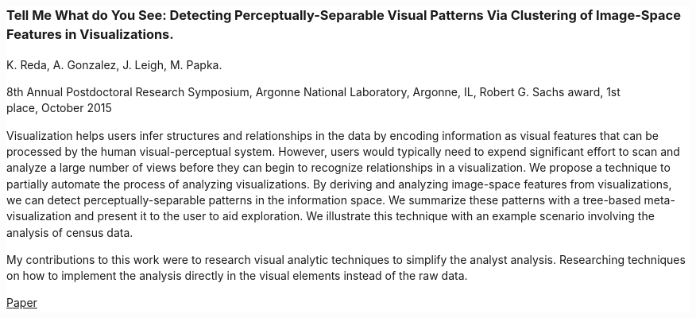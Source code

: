 ### Tell Me What do You See: Detecting Perceptually-Separable Visual Patterns Via Clustering of Image-Space Features in Visualizations.
K. Reda, A. Gonzalez, J. Leigh, M. Papka.

8th Annual Postdoctoral Research Symposium, Argonne National Laboratory, Argonne, IL, Robert G. Sachs award, 1st place, October 2015

Visualization helps users infer structures and relationships in the data by encoding information as visual features that can be processed by the human visual-perceptual system. However, users would typically need to expend significant effort to scan and analyze a large number of views before they can begin to recognize relationships in a visualization. We propose a technique to partially automate the process of analyzing visualizations. By deriving and analyzing image-space features from visualizations, we can detect perceptually-separable patterns in the information space. We summarize these patterns with a tree-based meta-visualization and present it to the user to aid exploration. We illustrate this technique with an example scenario involving the analysis of census data.

My contributions to this work were to research visual analytic techniques to simplify the analyst analysis. Researching techniques on how to implement the analysis directly in the visual elements instead of the raw data. 

[Paper](https://www.researchgate.net/publication/308835777_Tell_me_what_do_you_see_Detecting_perceptually-separable_visual_patterns_via_clustering_of_image-space_features_in_visualizations)

